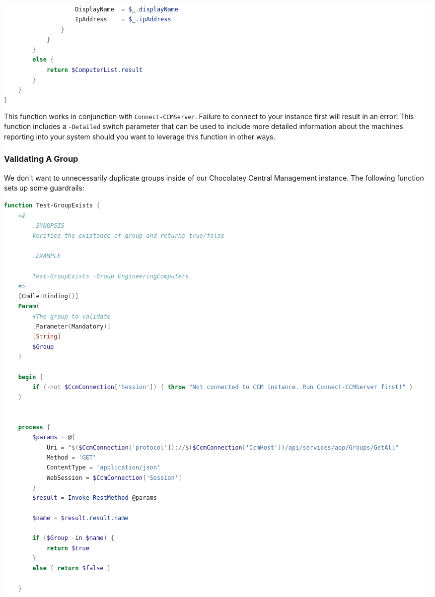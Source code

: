 ```powershell
                    DisplayName  = $_.displayName
                    IpAddress    = $_.ipAddress
                }
            }
        }
        else {
            return $ComputerList.result
        }
    }
}
```

This function works in conjunction with `Connect-CCMServer`. Failure to connect to your instance first will result in an error! This function includes a `-Detailed` switch parameter that can be used to include more detailed information about the machines reporting into your system should you want to leverage this function in other ways.

### Validating A Group

We don't want to unnecessarily duplicate groups inside of our Chocolatey Central Management instance. The following function sets up some guardrails:

```powershell
function Test-GroupExists {
    <#
        .SYNOPSIS
        Verifies the existance of group and returns true/false

        .EXAMPLE

        Test-GroupExists -Group EngineeringComputers
    #>
    [CmdletBinding()]
    Param(
        #The group to validate
        [Parameter(Mandatory)]
        [String]
        $Group
    )

    begin {
        if (-not $CcmConnection['Session']) { throw "Not connected to CCM instance. Run Connect-CCMServer first!" }
    }


    process {
        $params = @{
            Uri = "$($CcmConnection['protocol'])://$($CcmConnection['CcmHost'])/api/services/app/Groups/GetAll"
            Method = 'GET'
            ContentType = 'application/json'
            WebSession = $CcmConnection['Session']
        }
        $result = Invoke-RestMethod @params

        $name = $result.result.name

        if ($Group -in $name) {
            return $true
        }
        else { return $false }

    }
```